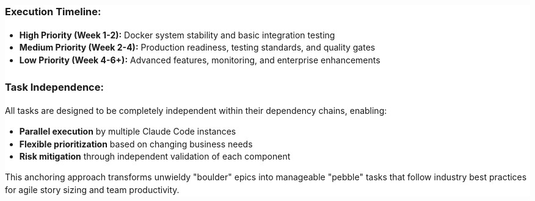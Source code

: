 ### **Execution Timeline:**
- **High Priority (Week 1-2):** Docker system stability and basic integration testing
- **Medium Priority (Week 2-4):** Production readiness, testing standards, and quality gates
- **Low Priority (Week 4-6+):** Advanced features, monitoring, and enterprise enhancements

### **Task Independence:**
All tasks are designed to be completely independent within their dependency chains, enabling:
- **Parallel execution** by multiple Claude Code instances
- **Flexible prioritization** based on changing business needs
- **Risk mitigation** through independent validation of each component

This anchoring approach transforms unwieldy "boulder" epics into manageable "pebble" tasks that follow industry best practices for agile story sizing and team productivity.